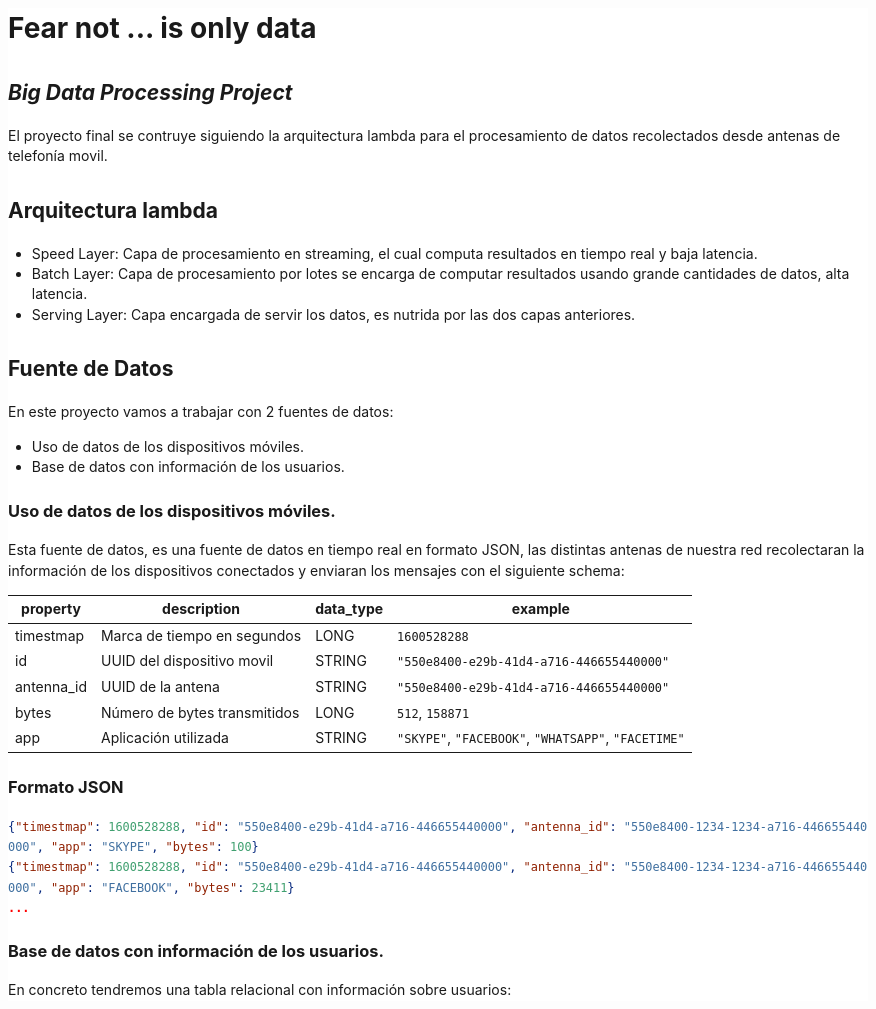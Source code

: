 # Fear not ... is only data
## _Big Data Processing Project_

El proyecto final se contruye siguiendo la arquitectura lambda para el procesamiento de datos recolectados desde antenas de telefonía movil.

## Arquitectura lambda

- Speed Layer: Capa de procesamiento en streaming, el cual computa resultados en tiempo real y baja latencia.
- Batch Layer: Capa de procesamiento por lotes se encarga de computar resultados usando grande cantidades de datos, alta latencia.
- Serving Layer: Capa encargada de servir los datos, es nutrida por las dos capas anteriores.

## Fuente de Datos
En este proyecto vamos a trabajar con 2 fuentes de datos:
- Uso de datos de los dispositivos móviles.
- Base de datos con información de los usuarios.

### Uso de datos de los dispositivos móviles.

Esta fuente de datos, es una fuente de datos en tiempo real en formato JSON, las distintas antenas de nuestra red recolectaran la información de los dispositivos conectados y enviaran los mensajes con el siguiente schema:

| property   | description                     | data_type   |  example                                             |
|------------|---------------------------------|-------------|------------------------------------------------------|
| timestmap  | Marca de tiempo en segundos     | LONG        | `1600528288`                                         |
| id         | UUID del dispositivo movil      | STRING      | `"550e8400-e29b-41d4-a716-446655440000"`             |
| antenna_id | UUID de la antena               | STRING      | `"550e8400-e29b-41d4-a716-446655440000"`             |
| bytes      | Número de bytes transmitidos    | LONG        | `512`, `158871`                                      |
| app        | Aplicación utilizada            | STRING      | `"SKYPE"`, `"FACEBOOK"`, `"WHATSAPP"`, `"FACETIME"`  |

### Formato JSON

```json
{"timestmap": 1600528288, "id": "550e8400-e29b-41d4-a716-446655440000", "antenna_id": "550e8400-1234-1234-a716-446655440000", "app": "SKYPE", "bytes": 100}
{"timestmap": 1600528288, "id": "550e8400-e29b-41d4-a716-446655440000", "antenna_id": "550e8400-1234-1234-a716-446655440000", "app": "FACEBOOK", "bytes": 23411}
...
```

### Base de datos con información de los usuarios.

En concreto tendremos una tabla relacional con información sobre usuarios:
